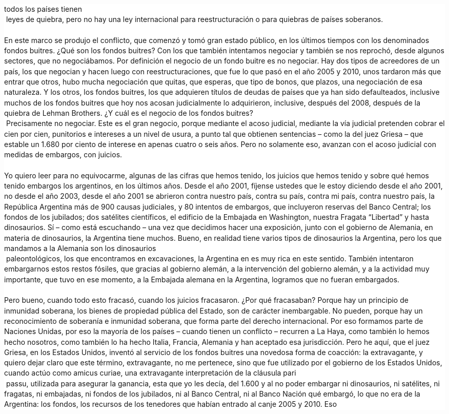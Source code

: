 todos los países tienen\
  leyes de quiebra, pero no hay una ley internacional para
reestructuración o para quiebras de países soberanos.\
\
 En este marco se produjo el conflicto, que comenzó y tomó gran estado
público, en los últimos tiempos con los denominados fondos buitres. ¿Qué
son los fondos buitres? Con los que también intentamos negociar y
también se nos reprochó, desde algunos sectores, que no negociábamos.
Por definición el negocio de un fondo buitre es no negociar. Hay dos
tipos de acreedores de un país, los que negocian y hacen luego con
reestructuraciones, que fue lo que pasó en el año 2005 y 2010, unos
tardaron más que entrar que otros, hubo mucha negociación que quitas,
que esperas, que tipo de bonos, que plazos, una negociación de esa
naturaleza. Y los otros, los fondos buitres, los que adquieren títulos
de deudas de países que ya han sido defaulteados, inclusive muchos de
los fondos buitres que hoy nos acosan judicialmente lo adquirieron,
inclusive, después del 2008, después de la quiebra de Lehman Brothers.
¿Y cuál es el negocio de los fondos buitres?\
  Precisamente no negociar. Este es el gran negocio, porque mediante el
acoso judicial, mediante la vía judicial pretenden cobrar el cien por
cien, punitorios e intereses a un nivel de usura, a punto tal que
obtienen sentencias – como la del juez Griesa – que estable un 1.680 por
ciento de interese en apenas cuatro o seis años. Pero no solamente eso,
avanzan con el acoso judicial con medidas de embargos, con juicios.\
\
 Yo quiero leer para no equivocarme, algunas de las cifras que hemos
tenido, los juicios que hemos tenido y sobre qué hemos tenido embargos
los argentinos, en los últimos años. Desde el año 2001, fíjense ustedes
que le estoy diciendo desde el año 2001, no desde el año 2003, desde el
año 2001 se abrieron contra nuestro país, contra su país, contra mi
país, contra nuestro país, la República Argentina más de 900 causas
judiciales, y 80 intentos de embargos, que incluyeron reservas del Banco
Central; los fondos de los jubilados; dos satélites científicos, el
edificio de la Embajada en Washington, nuestra Fragata “Libertad” y
hasta dinosaurios. Sí – como está escuchando – una vez que decidimos
hacer una exposición, junto con el gobierno de Alemania, en materia de
dinosaurios, la Argentina tiene muchos. Bueno, en realidad tiene varios
tipos de dinosaurios la Argentina, pero los que mandamos a la Alemania
son los dinosaurios\
  paleontológicos, los que encontramos en excavaciones, la Argentina en
es muy rica en este sentido. También intentaron embargarnos estos restos
fósiles, que gracias al gobierno alemán, a la intervención del gobierno
alemán, y a la actividad muy importante, que tuvo en ese momento, a la
Embajada alemana en la Argentina, logramos que no fueran embargados.\
\
 Pero bueno, cuando todo esto fracasó, cuando los juicios fracasaron.
¿Por qué fracasaban? Porque hay un principio de inmunidad soberana, los
bienes de propiedad pública del Estado, son de carácter inembargable. No
pueden, porque hay un reconocimiento de soberanía e inmunidad soberana,
que forma parte del derecho internacional. Por eso formamos parte de
Naciones Unidas, por eso la mayoría de los países – cuando tienen un
conflicto – recurren a La Haya, como también lo hemos hecho nosotros,
como también lo ha hecho Italia, Francia, Alemania y han aceptado esa
jurisdicción. Pero he aquí, que el juez Griesa, en los Estados Unidos,
inventó al servicio de los fondos buitres una novedosa forma de
coacción: la extravagante, y quiero dejar claro que este término,
extravagante, no me pertenece, sino que fue utilizado por el gobierno de
los Estados Unidos, cuando actúo como amicus curiae, una extravagante
interpretación de la cláusula pari\
  passu, utilizada para asegurar la ganancia, esta que yo les decía, del
1.600 y al no poder embargar ni dinosaurios, ni satélites, ni fragatas,
ni embajadas, ni fondos de los jubilados, ni al Banco Central, ni al
Banco Nación qué embargó, lo que no era de la Argentina: los fondos, los
recursos de los tenedores que habían entrado al canje 2005 y 2010. Eso